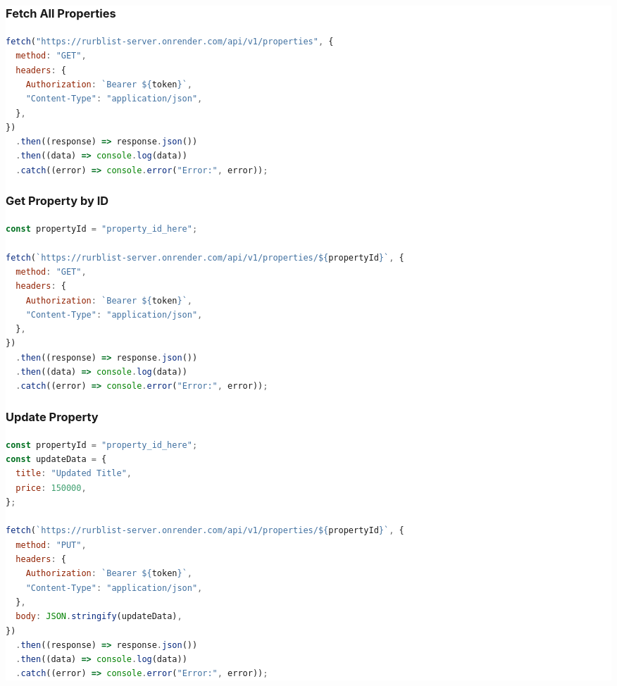 ### Fetch All Properties

```javascript
fetch("https://rurblist-server.onrender.com/api/v1/properties", {
  method: "GET",
  headers: {
    Authorization: `Bearer ${token}`,
    "Content-Type": "application/json",
  },
})
  .then((response) => response.json())
  .then((data) => console.log(data))
  .catch((error) => console.error("Error:", error));
```

### Get Property by ID

```javascript
const propertyId = "property_id_here";

fetch(`https://rurblist-server.onrender.com/api/v1/properties/${propertyId}`, {
  method: "GET",
  headers: {
    Authorization: `Bearer ${token}`,
    "Content-Type": "application/json",
  },
})
  .then((response) => response.json())
  .then((data) => console.log(data))
  .catch((error) => console.error("Error:", error));
```

### Update Property

```javascript
const propertyId = "property_id_here";
const updateData = {
  title: "Updated Title",
  price: 150000,
};

fetch(`https://rurblist-server.onrender.com/api/v1/properties/${propertyId}`, {
  method: "PUT",
  headers: {
    Authorization: `Bearer ${token}`,
    "Content-Type": "application/json",
  },
  body: JSON.stringify(updateData),
})
  .then((response) => response.json())
  .then((data) => console.log(data))
  .catch((error) => console.error("Error:", error));
```
